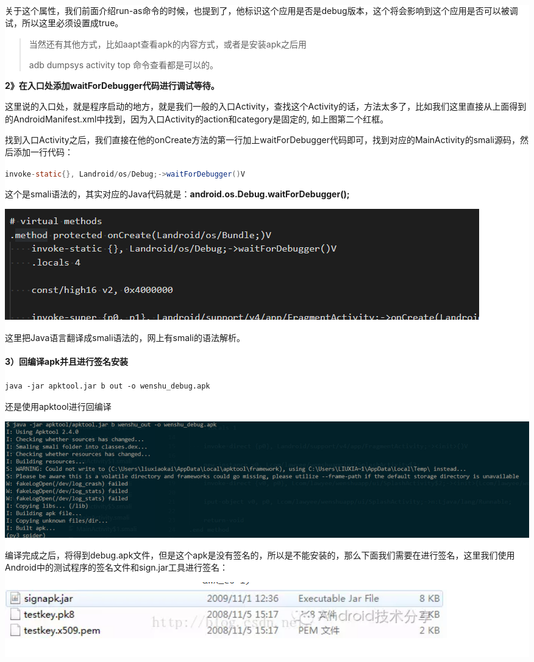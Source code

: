 关于这个属性，我们前面介绍run-as命令的时候，也提到了，他标识这个应用是否是debug版本，这个将会影响到这个应用是否可以被调试，所以这里必须设置成true。

> 当然还有其他方式，比如aapt查看apk的内容方式，或者是安装apk之后用
>
> adb dumpsys activity top 命令查看都是可以的。

**2》在入口处添加waitForDebugger代码进行调试等待。**

这里说的入口处，就是程序启动的地方，就是我们一般的入口Activity，查找这个Activity的话，方法太多了，比如我们这里直接从上面得到的AndroidManifest.xml中找到，因为入口Activity的action和category是固定的, 如上图第二个红框。

找到入口Activity之后，我们直接在他的onCreate方法的第一行加上waitForDebugger代码即可，找到对应的MainActivity的smali源码，然后添加一行代码：

```java
invoke-static{}, Landroid/os/Debug;->waitForDebugger()V
```

这个是smali语法的，其实对应的Java代码就是：**android.os.Debug.waitForDebugger();**

![1551680457305](/img/1551680457305.png)

这里把Java语言翻译成smali语法的，网上有smali的语法解析。

#### 3）回编译apk并且进行签名安装

```shell
java -jar apktool.jar b out -o wenshu_debug.apk
```

还是使用apktool进行回编译

![1551680637021](/img/1551680637021.png)

编译完成之后，将得到debug.apk文件，但是这个apk是没有签名的，所以是不能安装的，那么下面我们需要在进行签名，这里我们使用Android中的测试程序的签名文件和sign.jar工具进行签名：

![1551409870379](/img/1551409870379.png)
